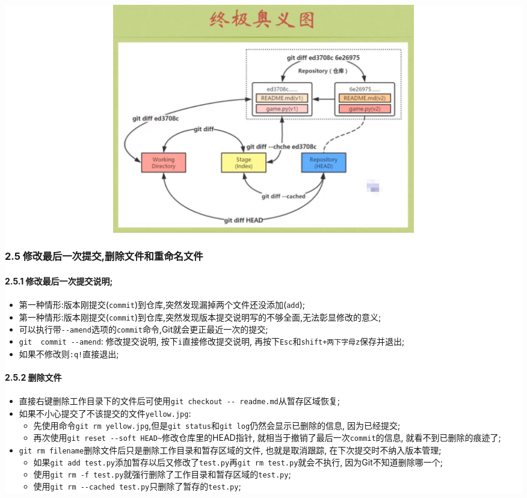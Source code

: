 <div align="center"> <img src="media/diff终极奥义图.jpg" width="500" /> </div>


### 2.5 修改最后一次提交,删除文件和重命名文件
#### 2.5.1 修改最后一次提交说明;
+ 第一种情形:版本刚提交(`commit`)到仓库,突然发现漏掉两个文件还没添加(`add`);
+ 第一种情形:版本刚提交(`commit`)到仓库,突然发现版本提交说明写的不够全面,无法彰显修改的意义;
+ 可以执行带`--amend`选项的`commit`命令,Git就会更正最近一次的提交;
+ `git  commit --amend`: 修改提交说明, 按下`i`直接修改提交说明, 再按下`Esc`和`shift+两下字母z`保存并退出;
+ 如果不修改则`:q!`直接退出;

#### 2.5.2 删除文件
+ 直接右键删除工作目录下的文件后可使用`git checkout -- readme.md`从暂存区域恢复;
+ 如果不小心提交了不该提交的文件`yellow.jpg`: 
  + 先使用命令`git rm yellow.jpg`,但是`git status`和`git log`仍然会显示已删除的信息, 因为已经提交;
  + 再次使用`git reset --soft HEAD~`修改仓库里的HEAD指针, 就相当于撤销了最后一次`commit`的信息, 就看不到已删除的痕迹了;
+ `git rm filename`删除文件后只是删除工作目录和暂存区域的文件, 也就是取消跟踪, 在下次提交时不纳入版本管理;
  + 如果`git add test.py`添加暂存以后又修改了`test.py`再`git rm test.py`就会不执行, 因为Git不知道删除哪一个;
  + 使用`git rm -f test.py`就强行删除了工作目录和暂存区域的`test.py`;
  + 使用`git rm --cached test.py`只删除了暂存的`test.py`;
